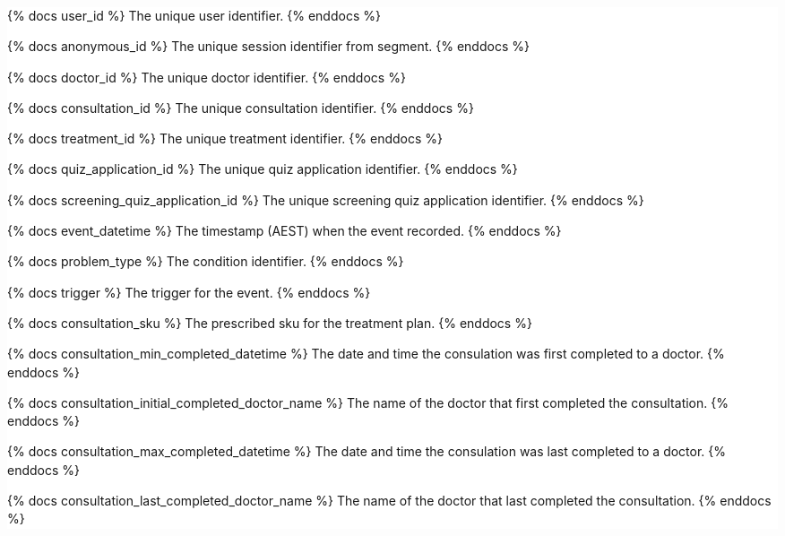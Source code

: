{% docs user_id %}
The unique user identifier.
{% enddocs %}

{% docs anonymous_id %}
The unique session identifier from segment.
{% enddocs %}

{% docs doctor_id %}
The unique doctor identifier.
{% enddocs %}

{% docs consultation_id %}
The unique consultation identifier.
{% enddocs %}

{% docs treatment_id %}
The unique treatment identifier.
{% enddocs %}

{% docs quiz_application_id %}
The unique quiz application identifier.
{% enddocs %}

{% docs screening_quiz_application_id %}
The unique screening quiz application identifier.
{% enddocs %}

{% docs event_datetime %}
The timestamp (AEST) when the event recorded.
{% enddocs %}

{% docs problem_type %}
The condition identifier.
{% enddocs %}

{% docs trigger %}
The trigger for the event.
{% enddocs %}

{% docs consultation_sku %}
The prescribed sku for the treatment plan.
{% enddocs %}

{% docs consultation_min_completed_datetime %}
The date and time the consulation was first completed to a doctor.
{% enddocs %}

{% docs consultation_initial_completed_doctor_name %}
The name of the doctor that first completed the consultation.
{% enddocs %}

{% docs consultation_max_completed_datetime %}
The date and time the consulation was last completed to a doctor.
{% enddocs %}

{% docs consultation_last_completed_doctor_name %}
The name of the doctor that last completed the consultation.
{% enddocs %}
